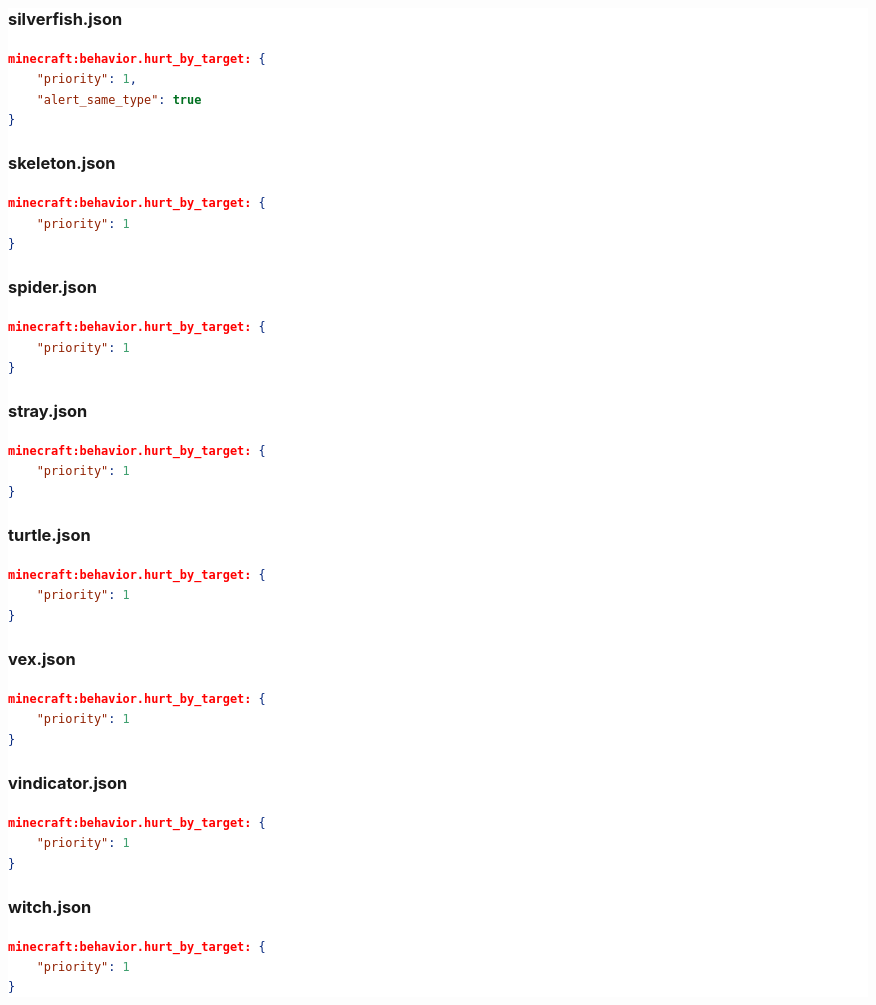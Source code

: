 ### silverfish.json
```JSON
minecraft:behavior.hurt_by_target: {
    "priority": 1,
    "alert_same_type": true
}
```

### skeleton.json
```JSON
minecraft:behavior.hurt_by_target: {
    "priority": 1
}
```

### spider.json
```JSON
minecraft:behavior.hurt_by_target: {
    "priority": 1
}
```

### stray.json
```JSON
minecraft:behavior.hurt_by_target: {
    "priority": 1
}
```

### turtle.json
```JSON
minecraft:behavior.hurt_by_target: {
    "priority": 1
}
```

### vex.json
```JSON
minecraft:behavior.hurt_by_target: {
    "priority": 1
}
```

### vindicator.json
```JSON
minecraft:behavior.hurt_by_target: {
    "priority": 1
}
```

### witch.json
```JSON
minecraft:behavior.hurt_by_target: {
    "priority": 1
}
```
